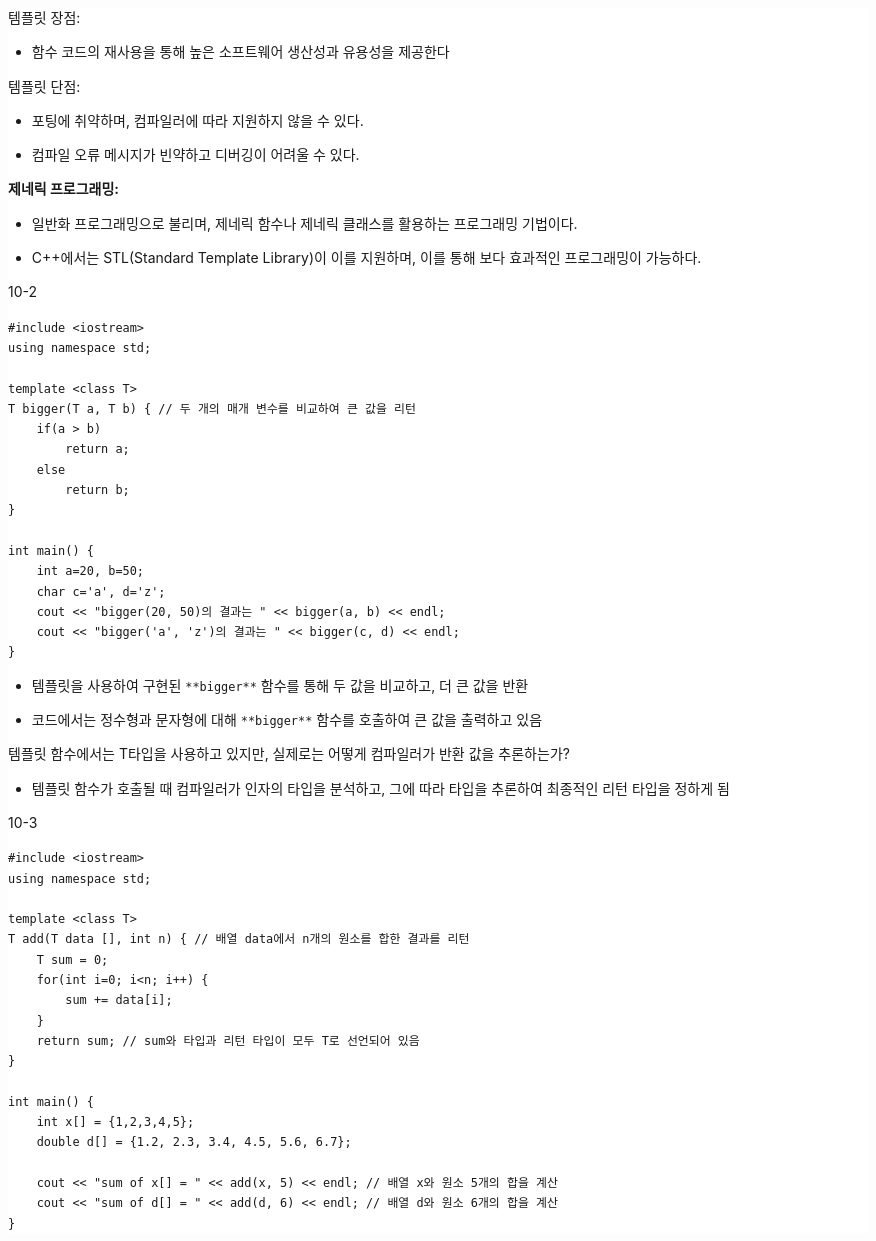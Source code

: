 템플릿 장점:

- 함수 코드의 재사용을 통해 높은 소프트웨어 생산성과 유용성을 제공한다

템플릿 단점:

- 포팅에 취약하며, 컴파일러에 따라 지원하지 않을 수 있다.

- 컴파일 오류 메시지가 빈약하고 디버깅이 어려울 수 있다.

**제네릭 프로그래밍:**

- 일반화 프로그래밍으로 불리며, 제네릭 함수나 제네릭 클래스를 활용하는 프로그래밍 기법이다.

- C++에서는 STL(Standard Template Library)이 이를 지원하며, 이를 통해 보다 효과적인 프로그래밍이 가능하다.

10-2

```
#include <iostream>
using namespace std;

template <class T>
T bigger(T a, T b) { // 두 개의 매개 변수를 비교하여 큰 값을 리턴
	if(a > b)
		return a;
	else
		return b;
}

int main() {
	int a=20, b=50;
	char c='a', d='z';
	cout << "bigger(20, 50)의 결과는 " << bigger(a, b) << endl;
	cout << "bigger('a', 'z')의 결과는 " << bigger(c, d) << endl;
}
```

- 템플릿을 사용하여 구현된 `**bigger**` 함수를 통해 두 값을 비교하고, 더 큰 값을 반환

- 코드에서는 정수형과 문자형에 대해 `**bigger**` 함수를 호출하여 큰 값을 출력하고 있음

템플릿 함수에서는 T타입을 사용하고 있지만, 실제로는 어떻게 컴파일러가 반환 값을 추론하는가?

- 템플릿 함수가 호출될 때 컴파일러가 인자의 타입을 분석하고, 그에 따라 타입을 추론하여 최종적인 리턴 타입을 정하게 됨

10-3

```
#include <iostream>
using namespace std;

template <class T>
T add(T data [], int n) { // 배열 data에서 n개의 원소를 합한 결과를 리턴
	T sum = 0;
	for(int i=0; i<n; i++) {
		sum += data[i];
	}
	return sum; // sum와 타입과 리턴 타입이 모두 T로 선언되어 있음
}

int main() {
	int x[] = {1,2,3,4,5};
	double d[] = {1.2, 2.3, 3.4, 4.5, 5.6, 6.7};
	
	cout << "sum of x[] = " << add(x, 5) << endl; // 배열 x와 원소 5개의 합을 계산
	cout << "sum of d[] = " << add(d, 6) << endl; // 배열 d와 원소 6개의 합을 계산
}
```
